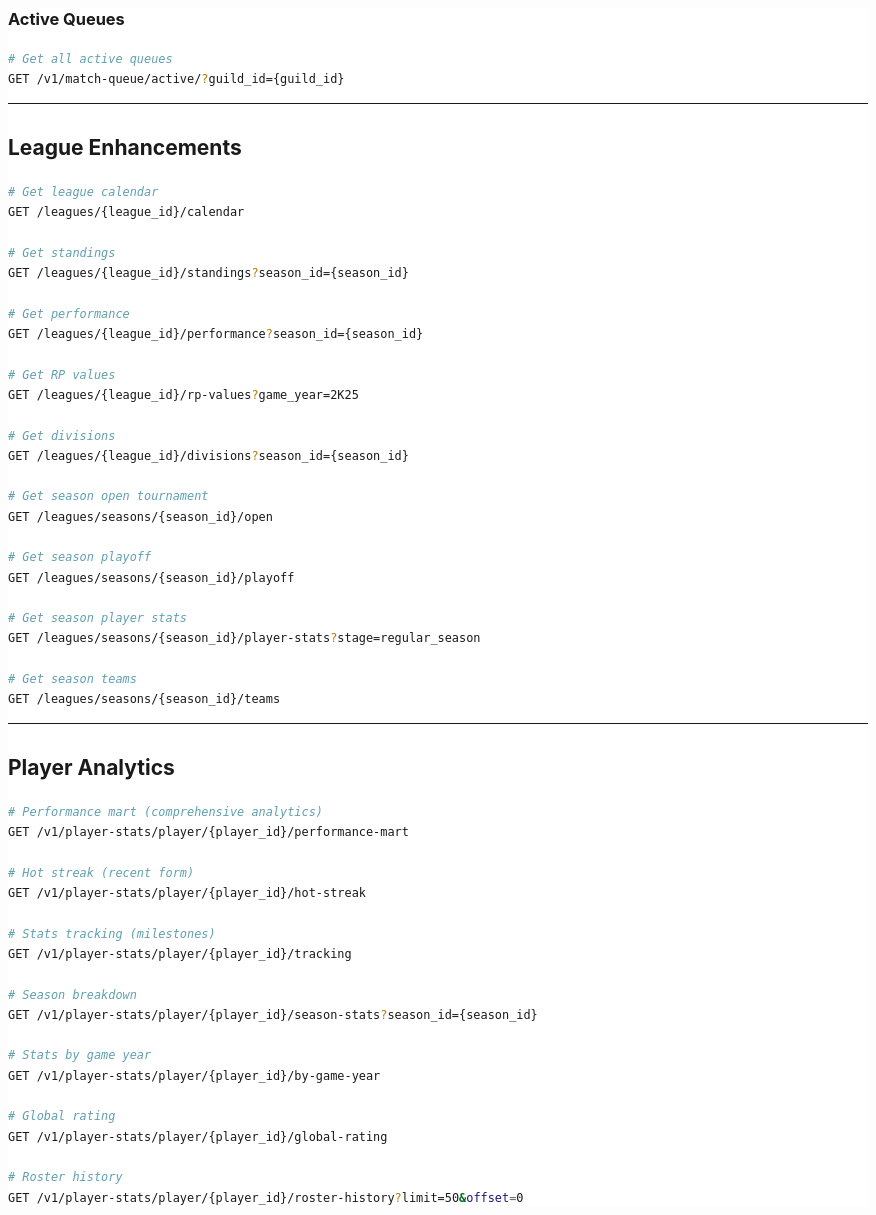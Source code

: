 ### Active Queues
```bash
# Get all active queues
GET /v1/match-queue/active/?guild_id={guild_id}
```

---

## League Enhancements

```bash
# Get league calendar
GET /leagues/{league_id}/calendar

# Get standings
GET /leagues/{league_id}/standings?season_id={season_id}

# Get performance
GET /leagues/{league_id}/performance?season_id={season_id}

# Get RP values
GET /leagues/{league_id}/rp-values?game_year=2K25

# Get divisions
GET /leagues/{league_id}/divisions?season_id={season_id}

# Get season open tournament
GET /leagues/seasons/{season_id}/open

# Get season playoff
GET /leagues/seasons/{season_id}/playoff

# Get season player stats
GET /leagues/seasons/{season_id}/player-stats?stage=regular_season

# Get season teams
GET /leagues/seasons/{season_id}/teams
```

---

## Player Analytics

```bash
# Performance mart (comprehensive analytics)
GET /v1/player-stats/player/{player_id}/performance-mart

# Hot streak (recent form)
GET /v1/player-stats/player/{player_id}/hot-streak

# Stats tracking (milestones)
GET /v1/player-stats/player/{player_id}/tracking

# Season breakdown
GET /v1/player-stats/player/{player_id}/season-stats?season_id={season_id}

# Stats by game year
GET /v1/player-stats/player/{player_id}/by-game-year

# Global rating
GET /v1/player-stats/player/{player_id}/global-rating

# Roster history
GET /v1/player-stats/player/{player_id}/roster-history?limit=50&offset=0
```